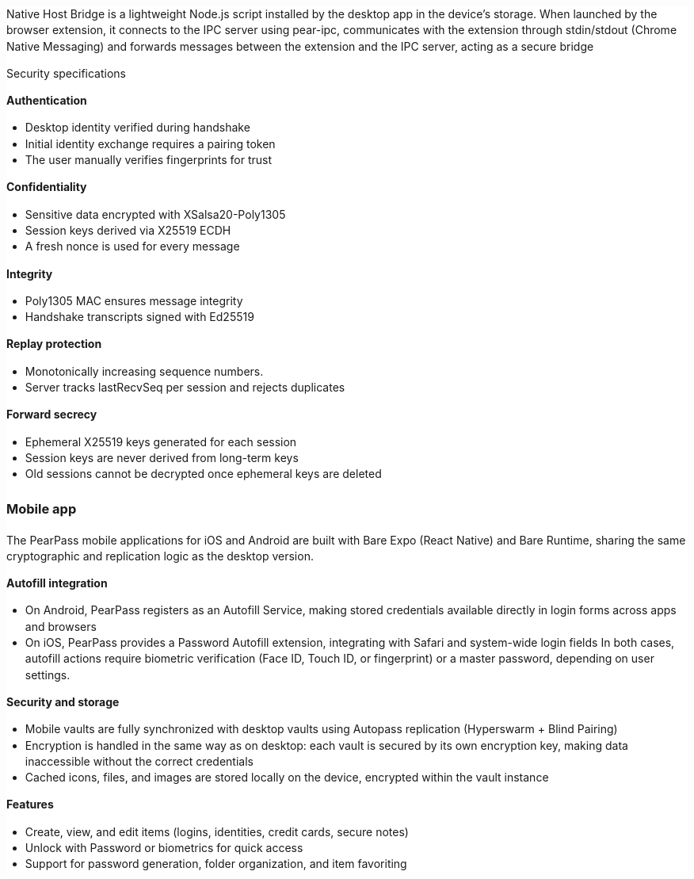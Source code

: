 Native Host Bridge is a lightweight Node.js script installed by the desktop app in the device’s storage. When launched by the browser extension, it connects to the IPC server using pear-ipc, communicates with the extension through stdin/stdout (Chrome Native Messaging) and forwards messages between the extension and the IPC server, acting as a secure bridge

Security specifications

**Authentication**
- Desktop identity verified during handshake
- Initial identity exchange requires a pairing token
- The user manually verifies fingerprints for trust

**Confidentiality**
- Sensitive data encrypted with XSalsa20-Poly1305
- Session keys derived via X25519 ECDH
- A fresh nonce is used for every message

**Integrity**
- Poly1305 MAC ensures message integrity
- Handshake transcripts signed with Ed25519

**Replay protection**
- Monotonically increasing sequence numbers.
- Server tracks lastRecvSeq per session and rejects duplicates

**Forward secrecy**
- Ephemeral X25519 keys generated for each session
- Session keys are never derived from long-term keys
- Old sessions cannot be decrypted once ephemeral keys are deleted

### Mobile app

The PearPass mobile applications for iOS and Android are built with Bare Expo (React Native) and Bare Runtime, sharing the same cryptographic and replication logic as the desktop version. 

**Autofill integration**
- On Android, PearPass registers as an Autofill Service, making stored credentials available directly in login forms across apps and browsers
- On iOS, PearPass provides a Password Autofill extension, integrating with Safari and system-wide login fields
In both cases, autofill actions require biometric verification (Face ID, Touch ID, or fingerprint) or a master password, depending on user settings.

**Security and storage**
- Mobile vaults are fully synchronized with desktop vaults using Autopass replication (Hyperswarm + Blind Pairing)
- Encryption is handled in the same way as on desktop: each vault is secured by its own encryption key, making data inaccessible without the correct credentials
- Cached icons, files, and images are stored locally on the device, encrypted within the vault instance

**Features**
- Create, view, and edit items (logins, identities, credit cards, secure notes)
- Unlock with Password or biometrics for quick access
- Support for password generation, folder organization, and item favoriting
